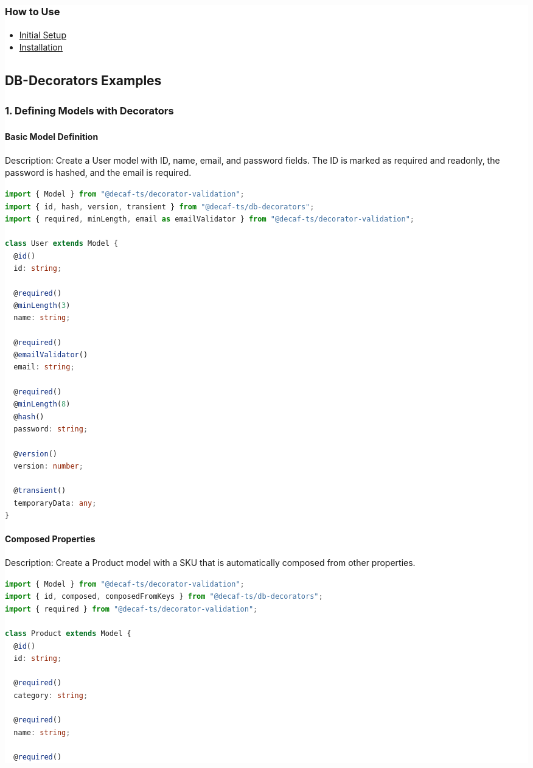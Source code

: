 ### How to Use

- [Initial Setup](./workdocs/tutorials/For%20Developers.md#_initial-setup_)
- [Installation](./workdocs/tutorials/For%20Developers.md#installation)

## DB-Decorators Examples

### 1. Defining Models with Decorators

#### Basic Model Definition

Description: Create a User model with ID, name, email, and password fields. The ID is marked as required and readonly, the password is hashed, and the email is required.

```typescript
import { Model } from "@decaf-ts/decorator-validation";
import { id, hash, version, transient } from "@decaf-ts/db-decorators";
import { required, minLength, email as emailValidator } from "@decaf-ts/decorator-validation";

class User extends Model {
  @id()
  id: string;

  @required()
  @minLength(3)
  name: string;

  @required()
  @emailValidator()
  email: string;

  @required()
  @minLength(8)
  @hash()
  password: string;

  @version()
  version: number;

  @transient()
  temporaryData: any;
}
```

#### Composed Properties

Description: Create a Product model with a SKU that is automatically composed from other properties.

```typescript
import { Model } from "@decaf-ts/decorator-validation";
import { id, composed, composedFromKeys } from "@decaf-ts/db-decorators";
import { required } from "@decaf-ts/decorator-validation";

class Product extends Model {
  @id()
  id: string;

  @required()
  category: string;

  @required()
  name: string;

  @required()
```